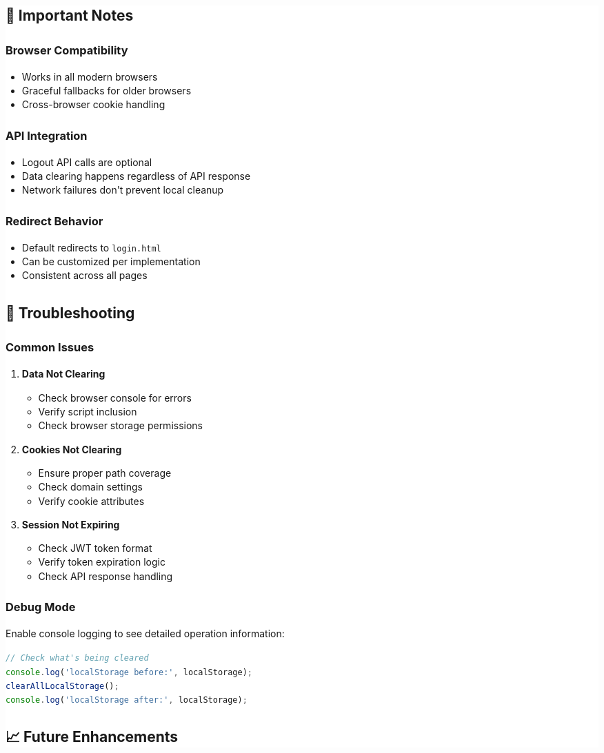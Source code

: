 ```javascript
```

## 🚨 Important Notes

### Browser Compatibility
- Works in all modern browsers
- Graceful fallbacks for older browsers
- Cross-browser cookie handling

### API Integration
- Logout API calls are optional
- Data clearing happens regardless of API response
- Network failures don't prevent local cleanup

### Redirect Behavior
- Default redirects to `login.html`
- Can be customized per implementation
- Consistent across all pages

## 🐛 Troubleshooting

### Common Issues

1. **Data Not Clearing**
   - Check browser console for errors
   - Verify script inclusion
   - Check browser storage permissions

2. **Cookies Not Clearing**
   - Ensure proper path coverage
   - Check domain settings
   - Verify cookie attributes

3. **Session Not Expiring**
   - Check JWT token format
   - Verify token expiration logic
   - Check API response handling

### Debug Mode
Enable console logging to see detailed operation information:
```javascript
// Check what's being cleared
console.log('localStorage before:', localStorage);
clearAllLocalStorage();
console.log('localStorage after:', localStorage);
```

## 📈 Future Enhancements
